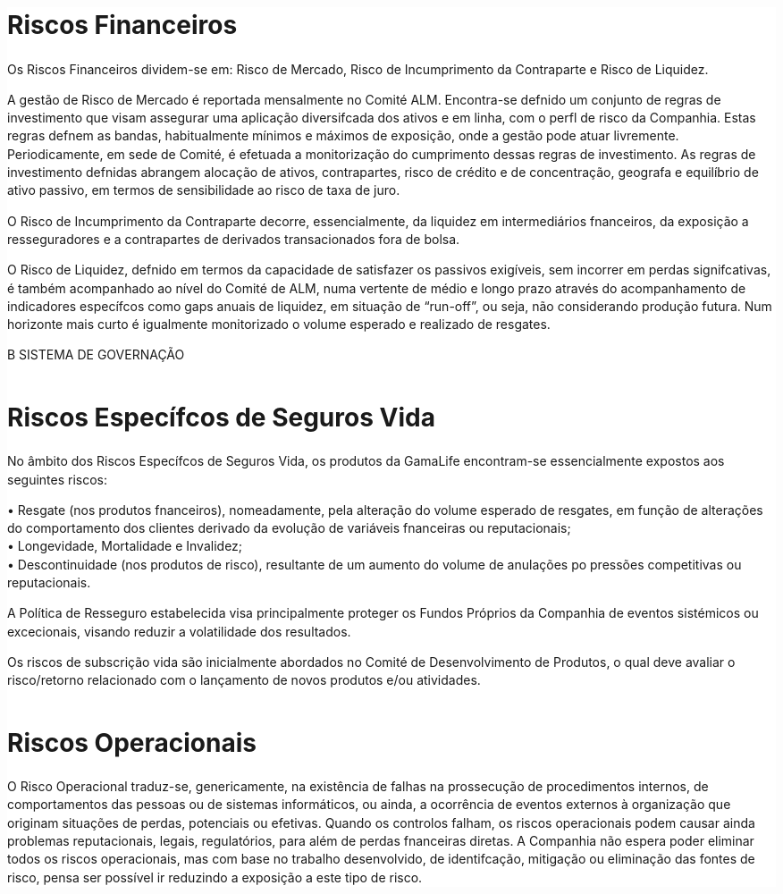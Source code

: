 # Riscos Financeiros  

Os Riscos Financeiros dividem-se em: Risco de Mercado, Risco de Incumprimento da Contraparte e Risco de Liquidez.  

A gestão de Risco de Mercado é reportada mensalmente no Comité ALM. Encontra-se defnido um conjunto de regras de investimento que visam assegurar uma aplicação diversifcada dos ativos e em linha, com o perfl de risco da Companhia. Estas regras defnem as bandas, habitualmente mínimos e máximos de exposição, onde a gestão pode atuar livremente. Periodicamente, em sede de Comité, é efetuada a monitorização do cumprimento dessas regras de investimento. As regras de investimento defnidas abrangem alocação de ativos, contrapartes, risco de crédito e de concentração, geografa e equilíbrio de ativo passivo, em termos de sensibilidade ao risco de taxa de juro.  

O Risco de Incumprimento da Contraparte decorre, essencialmente, da liquidez em intermediários fnanceiros, da exposição a resseguradores e a contrapartes de derivados transacionados fora de bolsa.  

O Risco de Liquidez, defnido em termos da capacidade de satisfazer os passivos exigíveis, sem incorrer em perdas signifcativas, é também acompanhado ao nível do Comité de ALM, numa vertente de médio e longo prazo através do acompanhamento de indicadores específcos como gaps anuais de liquidez, em situação de “run-off”, ou seja, não considerando produção futura. Num horizonte mais curto é igualmente monitorizado o volume esperado e realizado de resgates.  

B SISTEMA DE GOVERNAÇÃO  

# Riscos Específcos de Seguros Vida  

No âmbito dos Riscos Específcos de Seguros Vida, os produtos da GamaLife encontram-se essencialmente expostos aos seguintes riscos:  

• Resgate (nos produtos fnanceiros), nomeadamente, pela alteração do volume esperado de resgates, em função de alterações do comportamento dos clientes derivado da evolução de variáveis fnanceiras ou reputacionais;   
• Longevidade, Mortalidade e Invalidez;   
• Descontinuidade (nos produtos de risco), resultante de um aumento do volume de anulações po pressões competitivas ou reputacionais.  

A Política de Resseguro estabelecida visa principalmente proteger os Fundos Próprios da Companhia de eventos sistémicos ou excecionais, visando reduzir a volatilidade dos resultados.  

Os riscos de subscrição vida são inicialmente abordados no Comité de Desenvolvimento de Produtos, o qual deve avaliar o risco/retorno relacionado com o lançamento de novos produtos e/ou atividades.  

# Riscos Operacionais  

O Risco Operacional traduz-se, genericamente, na existência de falhas na prossecução de procedimentos internos, de comportamentos das pessoas ou de sistemas informáticos, ou ainda, a ocorrência de eventos externos à organização que originam situações de perdas, potenciais ou efetivas. Quando os controlos falham, os riscos operacionais podem causar ainda problemas reputacionais, legais, regulatórios, para além de perdas fnanceiras diretas. A Companhia não espera poder eliminar todos os riscos operacionais, mas com base no trabalho desenvolvido, de identifcação, mitigação ou eliminação das fontes de risco, pensa ser possível ir reduzindo a exposição a este tipo de risco.  
